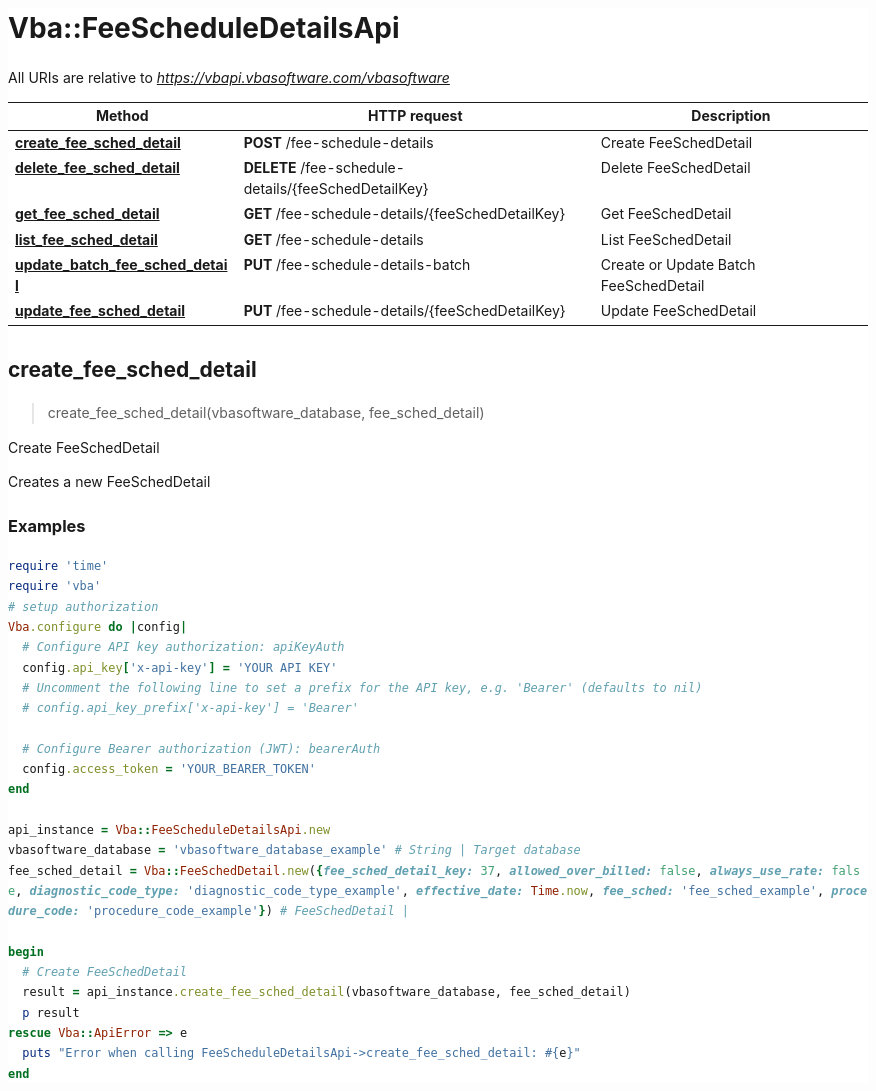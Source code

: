 # Vba::FeeScheduleDetailsApi

All URIs are relative to *https://vbapi.vbasoftware.com/vbasoftware*

| Method | HTTP request | Description |
| ------ | ------------ | ----------- |
| [**create_fee_sched_detail**](FeeScheduleDetailsApi.md#create_fee_sched_detail) | **POST** /fee-schedule-details | Create FeeSchedDetail |
| [**delete_fee_sched_detail**](FeeScheduleDetailsApi.md#delete_fee_sched_detail) | **DELETE** /fee-schedule-details/{feeSchedDetailKey} | Delete FeeSchedDetail |
| [**get_fee_sched_detail**](FeeScheduleDetailsApi.md#get_fee_sched_detail) | **GET** /fee-schedule-details/{feeSchedDetailKey} | Get FeeSchedDetail |
| [**list_fee_sched_detail**](FeeScheduleDetailsApi.md#list_fee_sched_detail) | **GET** /fee-schedule-details | List FeeSchedDetail |
| [**update_batch_fee_sched_detail**](FeeScheduleDetailsApi.md#update_batch_fee_sched_detail) | **PUT** /fee-schedule-details-batch | Create or Update Batch FeeSchedDetail |
| [**update_fee_sched_detail**](FeeScheduleDetailsApi.md#update_fee_sched_detail) | **PUT** /fee-schedule-details/{feeSchedDetailKey} | Update FeeSchedDetail |


## create_fee_sched_detail

> <FeeSchedDetailVBAResponse> create_fee_sched_detail(vbasoftware_database, fee_sched_detail)

Create FeeSchedDetail

Creates a new FeeSchedDetail

### Examples

```ruby
require 'time'
require 'vba'
# setup authorization
Vba.configure do |config|
  # Configure API key authorization: apiKeyAuth
  config.api_key['x-api-key'] = 'YOUR API KEY'
  # Uncomment the following line to set a prefix for the API key, e.g. 'Bearer' (defaults to nil)
  # config.api_key_prefix['x-api-key'] = 'Bearer'

  # Configure Bearer authorization (JWT): bearerAuth
  config.access_token = 'YOUR_BEARER_TOKEN'
end

api_instance = Vba::FeeScheduleDetailsApi.new
vbasoftware_database = 'vbasoftware_database_example' # String | Target database
fee_sched_detail = Vba::FeeSchedDetail.new({fee_sched_detail_key: 37, allowed_over_billed: false, always_use_rate: false, diagnostic_code_type: 'diagnostic_code_type_example', effective_date: Time.now, fee_sched: 'fee_sched_example', procedure_code: 'procedure_code_example'}) # FeeSchedDetail | 

begin
  # Create FeeSchedDetail
  result = api_instance.create_fee_sched_detail(vbasoftware_database, fee_sched_detail)
  p result
rescue Vba::ApiError => e
  puts "Error when calling FeeScheduleDetailsApi->create_fee_sched_detail: #{e}"
end
```
